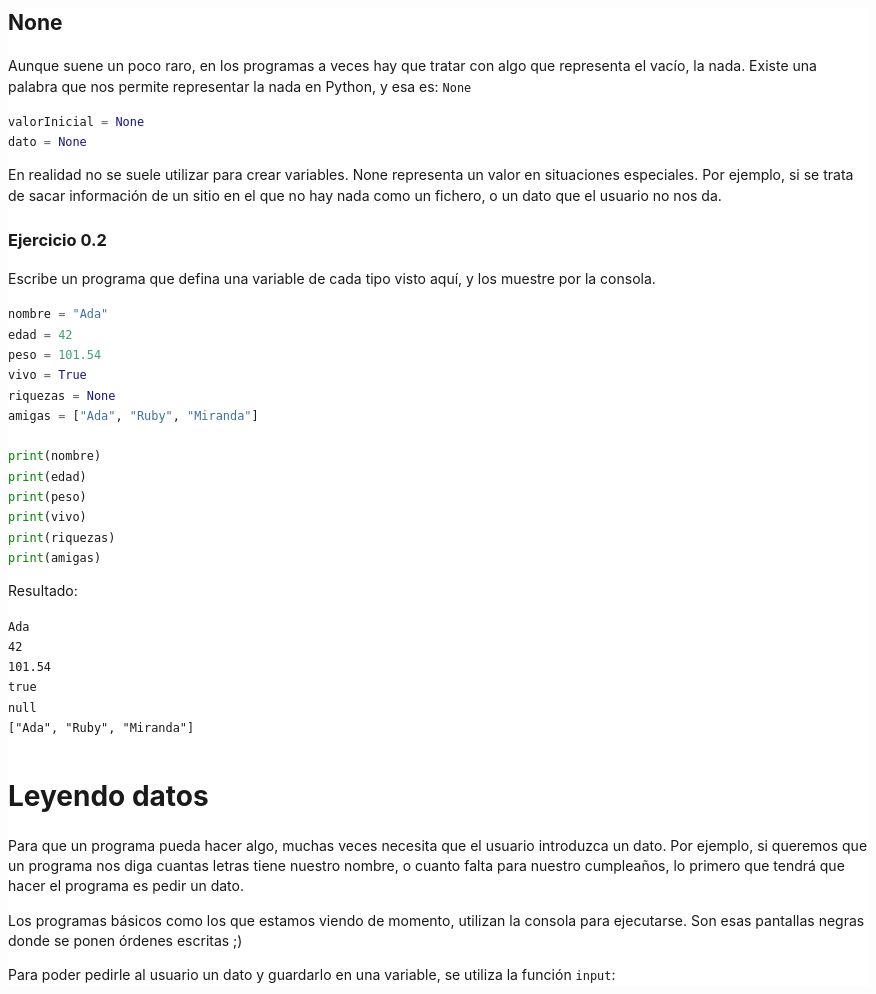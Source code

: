 ## None
Aunque suene un poco raro, en los programas a veces hay que tratar con algo que representa el vacío, la nada. 
Existe una palabra que nos permite representar la nada en Python, y esa es: `None`

```python
valorInicial = None
dato = None
```
En realidad no se suele utilizar para crear variables. None representa un valor en situaciones especiales. Por ejemplo, si se trata de sacar información de un sitio en el que no hay nada como un fichero, o un dato que el usuario no nos da.

### Ejercicio 0.2
Escribe un programa que defina una variable de cada tipo visto aquí, y los muestre por la consola.

```python
nombre = "Ada"
edad = 42
peso = 101.54
vivo = True
riquezas = None
amigas = ["Ada", "Ruby", "Miranda"]

print(nombre)
print(edad)
print(peso)
print(vivo)
print(riquezas)
print(amigas)
```

Resultado:

```console
Ada
42
101.54
true
null
["Ada", "Ruby", "Miranda"]
```

# Leyendo datos
Para que un programa pueda hacer algo, muchas veces necesita que el usuario introduzca un dato. Por ejemplo, si queremos que un programa nos diga cuantas letras tiene nuestro nombre, o cuanto falta para nuestro cumpleaños, lo primero que tendrá que hacer el programa es pedir un dato.

Los programas básicos como los que estamos viendo de momento, utilizan la consola para ejecutarse. Son esas pantallas negras donde se ponen órdenes escritas ;)

Para poder pedirle al usuario un dato y guardarlo en una variable, se utiliza la función `input`:

